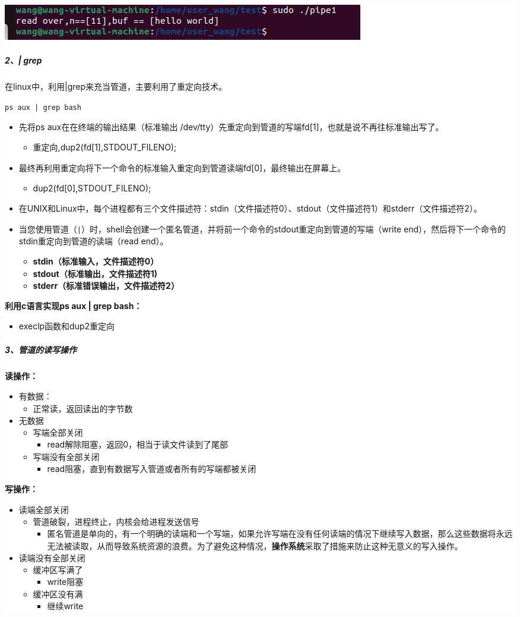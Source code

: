 ![image-20240419095231991](全栈_OS.assets/image-20240419095231991.png)

##### 2、| grep

在linux中，利用|grep来充当管道，主要利用了重定向技术。

```shell
ps aux | grep bash
```

* 先将ps aux在在终端的输出结果（标准输出 /dev/tty）先重定向到管道的写端fd[1]，也就是说不再往标准输出写了。
	* 重定向,dup2(fd[1],STDOUT_FILENO);
* 最终再利用重定向将下一个命令的标准输入重定向到管道读端fd[0]，最终输出在屏幕上。
	* dup2(fd[0],STDOUT_FILENO);

* 在UNIX和Linux中，每个进程都有三个文件描述符：stdin（文件描述符0）、stdout（文件描述符1）和stderr（文件描述符2）。
* 当您使用管道（`|`）时，shell会创建一个匿名管道，并将前一个命令的stdout重定向到管道的写端（write end），然后将下一个命令的stdin重定向到管道的读端（read end）。
	* **stdin（标准输入，文件描述符0）**
	* **stdout（标准输出，文件描述符1)**
	* **stderr（标准错误输出，文件描述符2）**

**利用c语言实现ps aux | grep bash：**

* execlp函数和dup2重定向



##### 3、管道的读写操作

**读操作：**

* 有数据：
	* 正常读，返回读出的字节数
* 无数据
	* 写端全部关闭
		* read解除阻塞，返回0，相当于读文件读到了尾部
	* 写端没有全部关闭
		* read阻塞，直到有数据写入管道或者所有的写端都被关闭

**写操作：**

* 读端全部关闭
	* 管道破裂，进程终止，内核会给进程发送信号
		* 匿名管道是单向的，有一个明确的读端和一个写端，如果允许写端在没有任何读端的情况下继续写入数据，那么这些数据将永远无法被读取，从而导致系统资源的浪费。为了避免这种情况，**操作系统**采取了措施来防止这种无意义的写入操作。
* 读端没有全部关闭
	* 缓冲区写满了
		* write阻塞
	* 缓冲区没有满
		* 继续write

